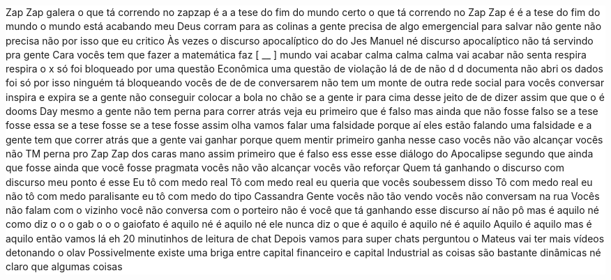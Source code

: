 Zap Zap galera o que tá correndo no
zapzap é a a tese do fim do
mundo certo o que tá correndo no Zap Zap
é é a tese do fim do mundo o mundo está
acabando meu Deus corram para as colinas
a gente precisa de algo emergencial para
salvar não gente não precisa não por
isso que eu critico Às vezes o discurso
apocalíptico do do Jes Manuel né
discurso apocalíptico não tá servindo
pra gente Cara vocês tem que fazer a
matemática faz [ __ ] mundo vai acabar
calma calma calma vai acabar não senta
respira
respira o x só foi bloqueado por uma
questão Econômica uma questão de
violação lá de de não d d documenta não
abri os dados foi só por isso ninguém tá
bloqueando vocês de de de conversarem
não tem um monte de outra rede social
para vocês conversar inspira e expira se
a gente não conseguir colocar a bola no
chão se a gente ir para cima desse jeito
de de dizer assim que que o é dooms Day
mesmo a gente não tem perna para correr
atrás veja eu primeiro que é falso mas
ainda que não fosse falso se a tese
fosse essa se a tese fosse se a tese
fosse assim olha vamos falar uma
falsidade porque aí eles estão falando
uma falsidade e a gente tem que correr
atrás que a gente vai ganhar porque quem
mentir primeiro ganha nesse caso vocês
não vão alcançar vocês não TM perna pro
Zap Zap dos caras
mano assim primeiro que é falso ess esse
esse diálogo do Apocalipse segundo que
ainda que fosse ainda que você fosse
pragmata vocês não vão alcançar vocês
vão reforçar Quem tá ganhando o discurso
com discurso meu ponto é esse Eu tô com
medo
real Tô com medo real eu queria que
vocês soubessem disso Tô com medo real
eu não tô com medo paralisante eu tô com
medo do tipo Cassandra Gente vocês não
tão vendo vocês não conversam na rua
Vocês não falam com o vizinho você não
conversa com o
porteiro não é você que tá ganhando esse
discurso aí não
pô mas é aquilo né como diz o o o gab o
o o gaiofato é aquilo né é aquilo né ele
nunca diz o que é aquilo é aquilo né é
aquilo Aquilo é aquilo mas é aquilo
então vamos lá eh 20 minutinhos de
leitura de chat Depois vamos para super
chats perguntou o Mateus vai ter mais
vídeos detonando o
olav Possivelmente
existe uma briga entre capital
financeiro e capital
Industrial as coisas são bastante
dinâmicas né claro que algumas coisas
